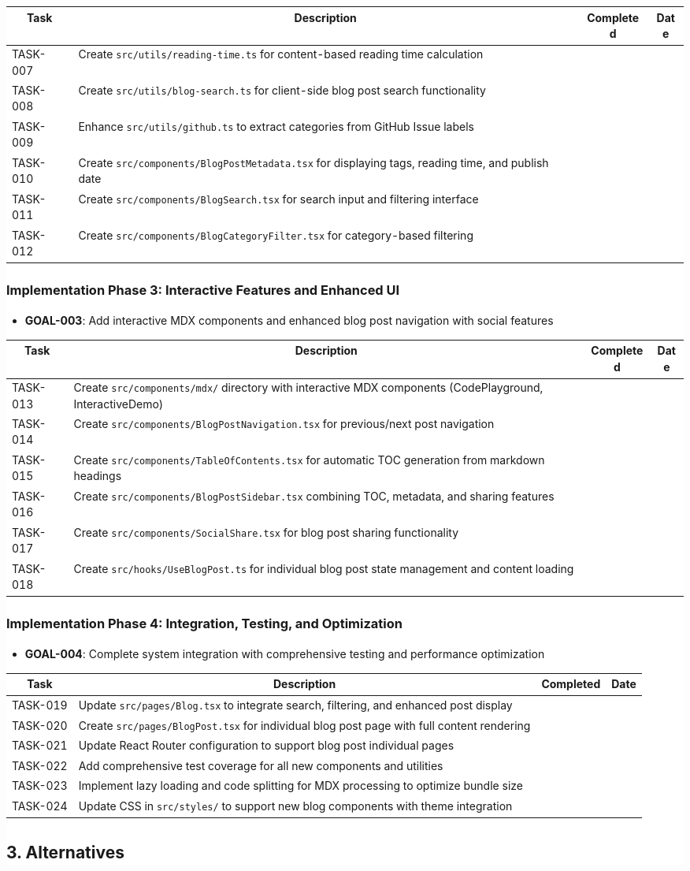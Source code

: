 | Task | Description | Completed | Date |
|------|-------------|-----------|------|
| TASK-007 | Create `src/utils/reading-time.ts` for content-based reading time calculation | | |
| TASK-008 | Create `src/utils/blog-search.ts` for client-side blog post search functionality | | |
| TASK-009 | Enhance `src/utils/github.ts` to extract categories from GitHub Issue labels | | |
| TASK-010 | Create `src/components/BlogPostMetadata.tsx` for displaying tags, reading time, and publish date | | |
| TASK-011 | Create `src/components/BlogSearch.tsx` for search input and filtering interface | | |
| TASK-012 | Create `src/components/BlogCategoryFilter.tsx` for category-based filtering | | |

### Implementation Phase 3: Interactive Features and Enhanced UI

- **GOAL-003**: Add interactive MDX components and enhanced blog post navigation with social features

| Task | Description | Completed | Date |
|------|-------------|-----------|------|
| TASK-013 | Create `src/components/mdx/` directory with interactive MDX components (CodePlayground, InteractiveDemo) | | |
| TASK-014 | Create `src/components/BlogPostNavigation.tsx` for previous/next post navigation | | |
| TASK-015 | Create `src/components/TableOfContents.tsx` for automatic TOC generation from markdown headings | | |
| TASK-016 | Create `src/components/BlogPostSidebar.tsx` combining TOC, metadata, and sharing features | | |
| TASK-017 | Create `src/components/SocialShare.tsx` for blog post sharing functionality | | |
| TASK-018 | Create `src/hooks/UseBlogPost.ts` for individual blog post state management and content loading | | |

### Implementation Phase 4: Integration, Testing, and Optimization

- **GOAL-004**: Complete system integration with comprehensive testing and performance optimization

| Task | Description | Completed | Date |
|------|-------------|-----------|------|
| TASK-019 | Update `src/pages/Blog.tsx` to integrate search, filtering, and enhanced post display | | |
| TASK-020 | Create `src/pages/BlogPost.tsx` for individual blog post page with full content rendering | | |
| TASK-021 | Update React Router configuration to support blog post individual pages | | |
| TASK-022 | Add comprehensive test coverage for all new components and utilities | | |
| TASK-023 | Implement lazy loading and code splitting for MDX processing to optimize bundle size | | |
| TASK-024 | Update CSS in `src/styles/` to support new blog components with theme integration | | |

## 3. Alternatives
